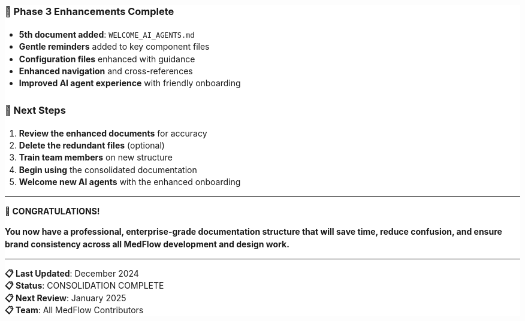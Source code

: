 ### **🚀 Phase 3 Enhancements Complete**
- **5th document added**: `WELCOME_AI_AGENTS.md`
- **Gentle reminders** added to key component files
- **Configuration files** enhanced with guidance
- **Enhanced navigation** and cross-references
- **Improved AI agent experience** with friendly onboarding

### **🎯 Next Steps**
1. **Review the enhanced documents** for accuracy
2. **Delete the redundant files** (optional)
3. **Train team members** on new structure
4. **Begin using** the consolidated documentation
5. **Welcome new AI agents** with the enhanced onboarding

---

**🎉 CONGRATULATIONS!** 

**You now have a professional, enterprise-grade documentation structure that will save time, reduce confusion, and ensure brand consistency across all MedFlow development and design work.**

---

**📋 Last Updated**: December 2024  
**📋 Status**: CONSOLIDATION COMPLETE  
**📋 Next Review**: January 2025  
**📋 Team**: All MedFlow Contributors
